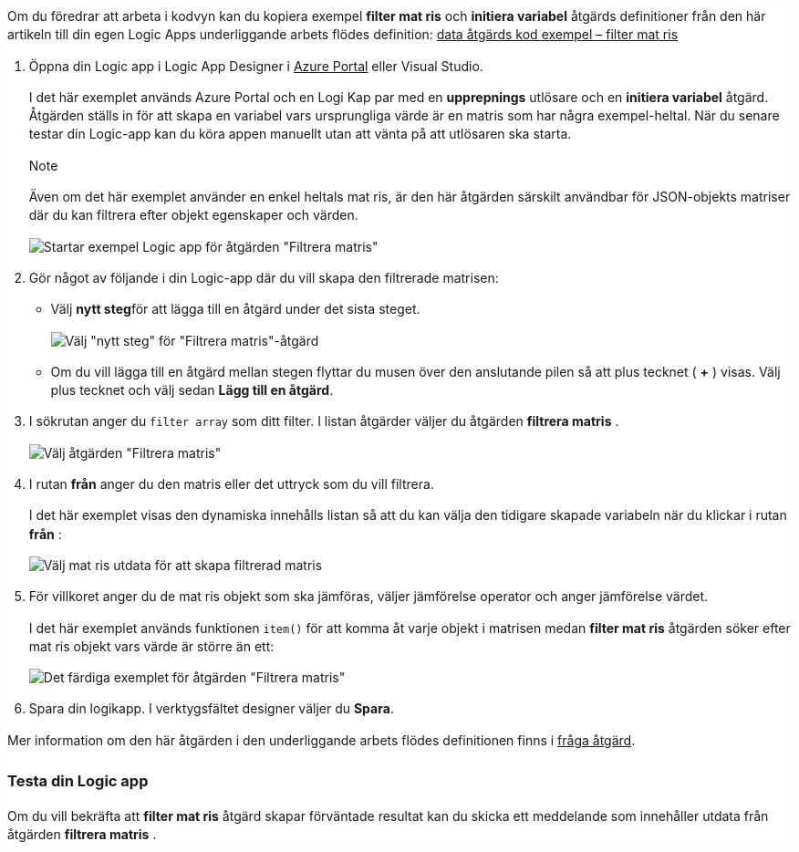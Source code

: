 Om du föredrar att arbeta i kodvyn kan du kopiera exempel **filter mat ris** och **initiera variabel** åtgärds definitioner från den här artikeln till din egen Logic Apps underliggande arbets flödes definition: [data åtgärds kod exempel – filter mat ris](../logic-apps/logic-apps-data-operations-code-samples.md#filter-array-action-example)

1. Öppna din Logic app i Logic App Designer i [Azure Portal](https://portal.azure.com) eller Visual Studio.

   I det här exemplet används Azure Portal och en Logi Kap par med en **upprepnings** utlösare och en **initiera variabel** åtgärd. Åtgärden ställs in för att skapa en variabel vars ursprungliga värde är en matris som har några exempel-heltal. När du senare testar din Logic-app kan du köra appen manuellt utan att vänta på att utlösaren ska starta.

   > [!NOTE]
   > Även om det här exemplet använder en enkel heltals mat ris, är den här åtgärden särskilt användbar för JSON-objekts matriser där du kan filtrera efter objekt egenskaper och värden.

   ![Startar exempel Logic app för åtgärden "Filtrera matris"](./media/logic-apps-perform-data-operations/sample-starting-logic-app-filter-array-action.png)

1. Gör något av följande i din Logic-app där du vill skapa den filtrerade matrisen: 

   * Välj **nytt steg**för att lägga till en åtgärd under det sista steget.

     ![Välj "nytt steg" för "Filtrera matris"-åtgärd](./media/logic-apps-perform-data-operations/add-filter-array-action.png)

   * Om du vill lägga till en åtgärd mellan stegen flyttar du musen över den anslutande pilen så att plus tecknet ( **+** ) visas. Välj plus tecknet och välj sedan **Lägg till en åtgärd**.

1. I sökrutan anger du `filter array` som ditt filter. I listan åtgärder väljer du åtgärden **filtrera matris** .

   ![Välj åtgärden "Filtrera matris"](./media/logic-apps-perform-data-operations/select-filter-array-action.png)

1. I rutan **från** anger du den matris eller det uttryck som du vill filtrera.

   I det här exemplet visas den dynamiska innehålls listan så att du kan välja den tidigare skapade variabeln när du klickar i rutan **från** :

   ![Välj mat ris utdata för att skapa filtrerad matris](./media/logic-apps-perform-data-operations/configure-filter-array-action.png)

1. För villkoret anger du de mat ris objekt som ska jämföras, väljer jämförelse operator och anger jämförelse värdet.

   I det här exemplet används funktionen `item()` för att komma åt varje objekt i matrisen medan **filter mat ris** åtgärden söker efter mat ris objekt vars värde är större än ett:

   ![Det färdiga exemplet för åtgärden "Filtrera matris"](./media/logic-apps-perform-data-operations/finished-filter-array-action.png)

1. Spara din logikapp. I verktygsfältet designer väljer du **Spara**.

Mer information om den här åtgärden i den underliggande arbets flödes definitionen finns i [fråga åtgärd](../logic-apps/logic-apps-workflow-actions-triggers.md#query-action).

### <a name="test-your-logic-app"></a>Testa din Logic app

Om du vill bekräfta att **filter mat ris** åtgärd skapar förväntade resultat kan du skicka ett meddelande som innehåller utdata från åtgärden **filtrera matris** .
